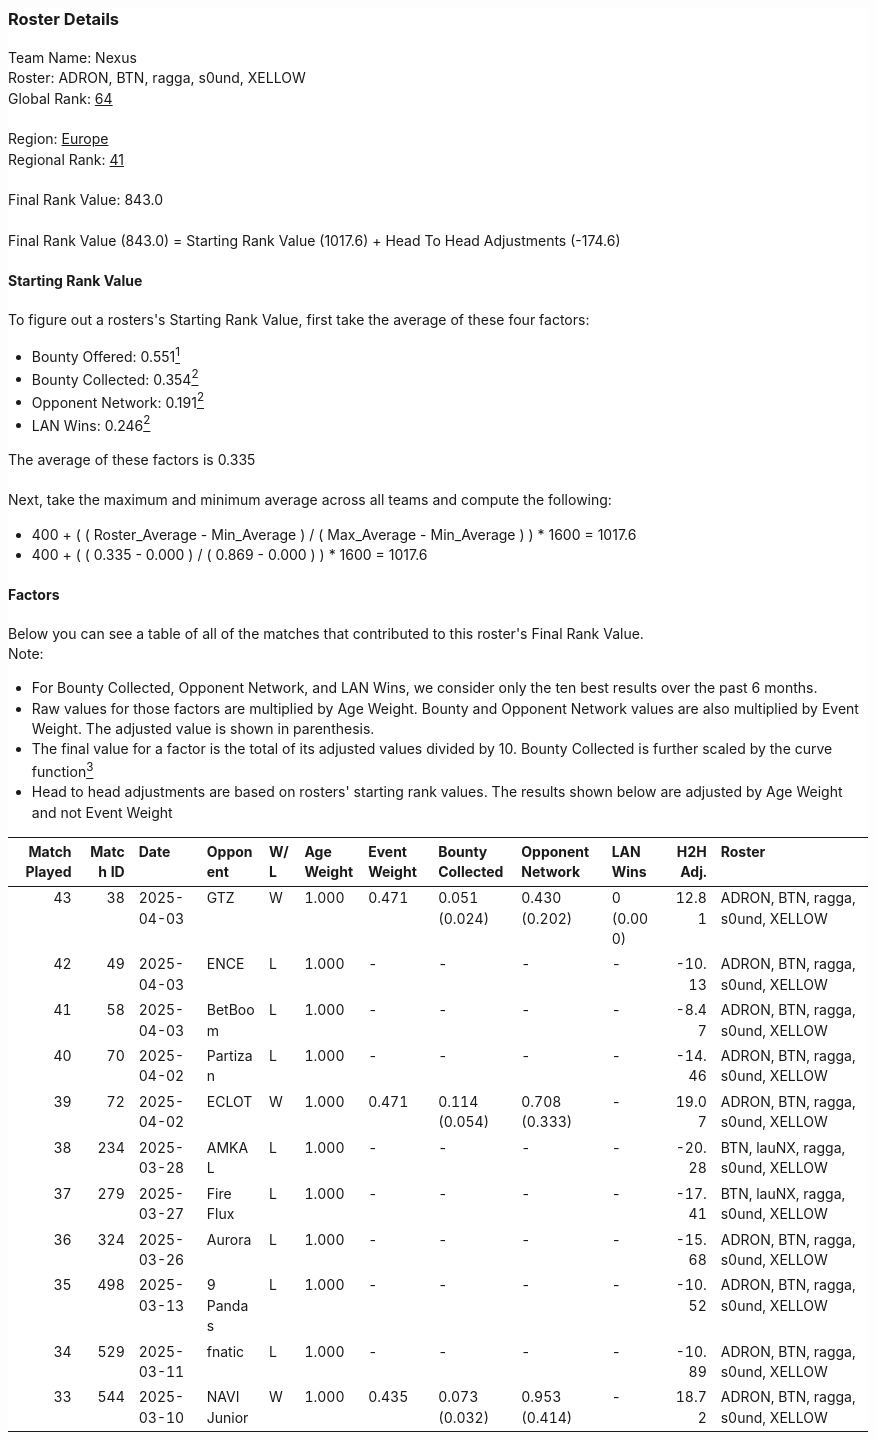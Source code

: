 ### Roster Details<br />
Team Name: Nexus<br />
Roster: ADRON, BTN, ragga, s0und, XELLOW<br />
Global Rank: [64](../../standings_global_2025_04_07.md)<br />
<br />
Region: [Europe]( ../../standings_europe_2025_04_07.md)<br />
Regional Rank: [41]( ../../standings_europe_2025_04_07.md)<br />
<br />
Final Rank Value:  843.0<br />
<br />
Final Rank Value (843.0) = Starting Rank Value (1017.6) + Head To Head Adjustments (-174.6)<br />

#### Starting Rank Value<br />
To figure out a rosters's Starting Rank Value, first take the average of these four factors:<br />
- Bounty Offered: 0.551[<sup>1</sup>](#table2)
- Bounty Collected: 0.354[<sup>2</sup>](#table1)
- Opponent Network: 0.191[<sup>2</sup>](#table1)
- LAN Wins: 0.246[<sup>2</sup>](#table1)

The average of these factors is 0.335<br />
<br />
Next, take the maximum and minimum average across all teams and compute the following:<br />
- 400 + ( ( Roster_Average - Min_Average ) / ( Max_Average - Min_Average ) ) * 1600 = 1017.6
- 400 + ( ( 0.335 - 0.000 ) / ( 0.869 - 0.000 ) ) * 1600 = 1017.6


#### Factors<br />
Below you can see a table of all of the matches that contributed to this roster's Final Rank Value.<br />
Note:<br />

- For Bounty Collected, Opponent Network, and LAN Wins, we consider only the ten best results over the past 6 months.
- Raw values for those factors are multiplied by Age Weight. Bounty and Opponent Network values are also multiplied by Event Weight. The adjusted value is shown in parenthesis.
- The final value for a factor is the total of its adjusted values divided by 10. Bounty Collected is further scaled by the curve function[<sup>3</sup>](#curveFunction)
- Head to head adjustments are based on rosters' starting rank values. The results shown below are adjusted by Age Weight and not Event Weight
<span id="table1"></span><br />


| Match Played | Match ID | Date       | Opponent          | W/L | Age Weight | Event Weight | Bounty Collected | Opponent Network | LAN Wins  | H2H Adj. | Roster                               |
| -: | -: | :- | :- | :- | :- | :- | :- | :- | :- | -: | :- |
|           43 |       38 | 2025-04-03 | GTZ               | W   | 1.000      | 0.471        | 0.051 (0.024)    | 0.430 (0.202)    | 0 (0.000) |    12.81 | ADRON, BTN, ragga, s0und, XELLOW     |
|           42 |       49 | 2025-04-03 | ENCE              | L   | 1.000      | -            | -                | -                | -         |   -10.13 | ADRON, BTN, ragga, s0und, XELLOW     |
|           41 |       58 | 2025-04-03 | BetBoom           | L   | 1.000      | -            | -                | -                | -         |    -8.47 | ADRON, BTN, ragga, s0und, XELLOW     |
|           40 |       70 | 2025-04-02 | Partizan          | L   | 1.000      | -            | -                | -                | -         |   -14.46 | ADRON, BTN, ragga, s0und, XELLOW     |
|           39 |       72 | 2025-04-02 | ECLOT             | W   | 1.000      | 0.471        | 0.114 (0.054)    | 0.708 (0.333)    | -         |    19.07 | ADRON, BTN, ragga, s0und, XELLOW     |
|           38 |      234 | 2025-03-28 | AMKAL             | L   | 1.000      | -            | -                | -                | -         |   -20.28 | BTN, lauNX, ragga, s0und, XELLOW     |
|           37 |      279 | 2025-03-27 | Fire Flux         | L   | 1.000      | -            | -                | -                | -         |   -17.41 | BTN, lauNX, ragga, s0und, XELLOW     |
|           36 |      324 | 2025-03-26 | Aurora            | L   | 1.000      | -            | -                | -                | -         |   -15.68 | ADRON, BTN, ragga, s0und, XELLOW     |
|           35 |      498 | 2025-03-13 | 9 Pandas          | L   | 1.000      | -            | -                | -                | -         |   -10.52 | ADRON, BTN, ragga, s0und, XELLOW     |
|           34 |      529 | 2025-03-11 | fnatic            | L   | 1.000      | -            | -                | -                | -         |   -10.89 | ADRON, BTN, ragga, s0und, XELLOW     |
|           33 |      544 | 2025-03-10 | NAVI Junior       | W   | 1.000      | 0.435        | 0.073 (0.032)    | 0.953 (0.414)    | -         |    18.72 | ADRON, BTN, ragga, s0und, XELLOW     |